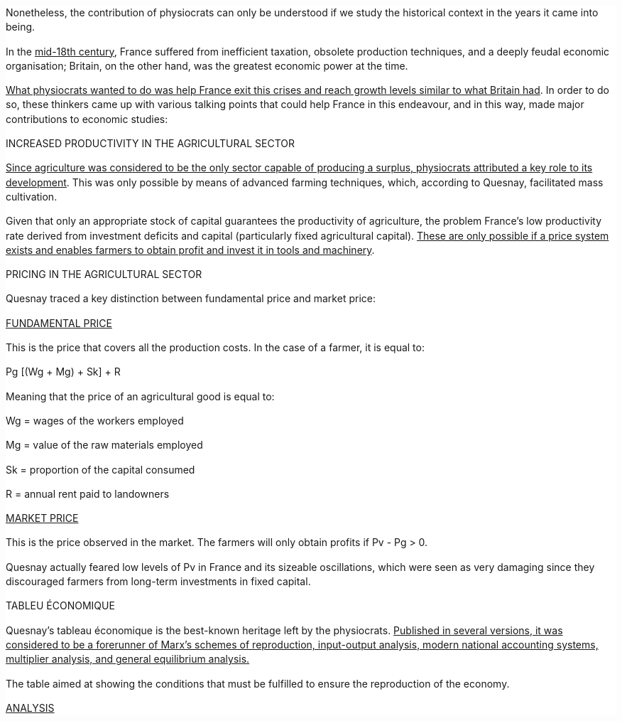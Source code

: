 Nonetheless, the contribution of physiocrats can only be understood if we study the historical context in the years it came into being.

In the <u>mid-18th century</u>, France suffered from inefficient taxation, obsolete production techniques, and a deeply feudal economic organisation; Britain, on the other hand, was the greatest economic power at the time.

<u>What physiocrats wanted to do was help France exit this crises and reach growth levels similar to what Britain had</u>. In order to do so, these thinkers came up with various talking points that could help France in this endeavour, and in this way, made major contributions to economic studies:

INCREASED PRODUCTIVITY IN THE AGRICULTURAL SECTOR

<u>Since agriculture was considered to be the only sector capable of producing a surplus, physiocrats attributed a key role to its development</u>. This was only possible by means of advanced farming techniques, which, according to Quesnay, facilitated mass cultivation.

Given that only an appropriate stock of capital guarantees the productivity of agriculture, the problem France’s low productivity rate derived from investment deficits and capital (particularly fixed agricultural capital). <u>These are only possible if a price system exists and enables farmers to obtain profit and invest it in tools and machinery</u>.

PRICING IN THE AGRICULTURAL SECTOR

Quesnay traced a key distinction between fundamental price and market price:

<u>FUNDAMENTAL PRICE</u>

This is the price that covers all the production costs. In the case of a farmer, it is equal to:

Pg \[(Wg + Mg) + Sk\] + R

Meaning that the price of an agricultural good is equal to:

Wg = wages of the workers employed

Mg = value of the raw materials employed

Sk = proportion of the capital consumed

R = annual rent paid to landowners

<u>MARKET PRICE</u>

This is the price observed in the market. The farmers will only obtain profits if Pv - Pg &gt; 0.

Quesnay actually feared low levels of Pv in France and its sizeable oscillations, which were seen as very damaging since they discouraged farmers from long-term investments in fixed capital.

TABLEU ÉCONOMIQUE

Quesnay’s tableau économique is the best-known heritage left by the physiocrats. <u>Published in several versions, it was considered to be a forerunner of Marx’s schemes of reproduction, input-output analysis, modern national accounting systems, multiplier analysis, and general equilibrium analysis.</u>

The table aimed at showing the conditions that must be fulfilled to ensure the reproduction of the economy.

<u>ANALYSIS</u>
